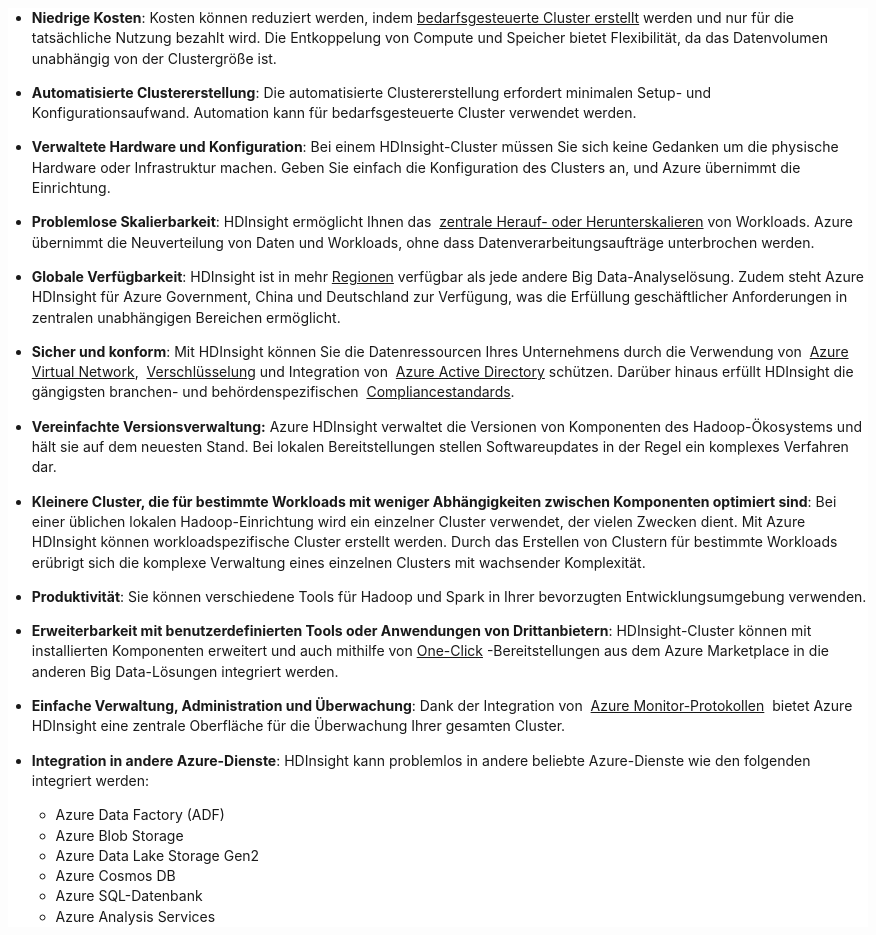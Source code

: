 - **Niedrige Kosten**: Kosten können reduziert werden, indem [bedarfsgesteuerte Cluster erstellt](../hdinsight-hadoop-create-linux-clusters-adf.md) werden und nur für die tatsächliche Nutzung bezahlt wird. Die Entkoppelung von Compute und Speicher bietet Flexibilität, da das Datenvolumen unabhängig von der Clustergröße ist.

- **Automatisierte Clustererstellung**: Die automatisierte Clustererstellung erfordert minimalen Setup- und Konfigurationsaufwand. Automation kann für bedarfsgesteuerte Cluster verwendet werden.

- **Verwaltete Hardware und Konfiguration**: Bei einem HDInsight-Cluster müssen Sie sich keine Gedanken um die physische Hardware oder Infrastruktur machen. Geben Sie einfach die Konfiguration des Clusters an, und Azure übernimmt die Einrichtung.

- **Problemlose Skalierbarkeit**: HDInsight ermöglicht Ihnen das  [zentrale Herauf- oder Herunterskalieren](../hdinsight-administer-use-portal-linux.md) von Workloads. Azure übernimmt die Neuverteilung von Daten und Workloads, ohne dass Datenverarbeitungsaufträge unterbrochen werden.

- **Globale Verfügbarkeit**: HDInsight ist in mehr [Regionen](https://azure.microsoft.com/regions/services/) verfügbar als jede andere Big Data-Analyselösung. Zudem steht Azure HDInsight für Azure Government, China und Deutschland zur Verfügung, was die Erfüllung geschäftlicher Anforderungen in zentralen unabhängigen Bereichen ermöglicht.

- **Sicher und konform**: Mit HDInsight können Sie die Datenressourcen Ihres Unternehmens durch die Verwendung von  [Azure Virtual Network](../hdinsight-plan-virtual-network-deployment.md),  [Verschlüsselung](../hdinsight-hadoop-create-linux-clusters-with-secure-transfer-storage.md) und Integration von  [Azure Active Directory](../domain-joined/hdinsight-security-overview.md) schützen. Darüber hinaus erfüllt HDInsight die gängigsten branchen- und behördenspezifischen  [Compliancestandards](https://azure.microsoft.com/overview/trusted-cloud).

- **Vereinfachte Versionsverwaltung:** Azure HDInsight verwaltet die Versionen von Komponenten des Hadoop-Ökosystems und hält sie auf dem neuesten Stand. Bei lokalen Bereitstellungen stellen Softwareupdates in der Regel ein komplexes Verfahren dar.

- **Kleinere Cluster, die für bestimmte Workloads mit weniger Abhängigkeiten zwischen Komponenten optimiert sind**: Bei einer üblichen lokalen Hadoop-Einrichtung wird ein einzelner Cluster verwendet, der vielen Zwecken dient. Mit Azure HDInsight können workloadspezifische Cluster erstellt werden. Durch das Erstellen von Clustern für bestimmte Workloads erübrigt sich die komplexe Verwaltung eines einzelnen Clusters mit wachsender Komplexität.

- **Produktivität**: Sie können verschiedene Tools für Hadoop und Spark in Ihrer bevorzugten Entwicklungsumgebung verwenden.

- **Erweiterbarkeit mit benutzerdefinierten Tools oder Anwendungen von Drittanbietern**: HDInsight-Cluster können mit installierten Komponenten erweitert und auch mithilfe von [One-Click](https://azure.microsoft.com/services/hdinsight/partner-ecosystem/) -Bereitstellungen aus dem Azure Marketplace in die anderen Big Data-Lösungen integriert werden.

- **Einfache Verwaltung, Administration und Überwachung**: Dank der Integration von  [Azure Monitor-Protokollen](../hdinsight-hadoop-oms-log-analytics-tutorial.md)  bietet Azure HDInsight eine zentrale Oberfläche für die Überwachung Ihrer gesamten Cluster.

- **Integration in andere Azure-Dienste**: HDInsight kann problemlos in andere beliebte Azure-Dienste wie den folgenden integriert werden:

    - Azure Data Factory (ADF)
    - Azure Blob Storage
    - Azure Data Lake Storage Gen2
    - Azure Cosmos DB
    - Azure SQL-Datenbank
    - Azure Analysis Services
